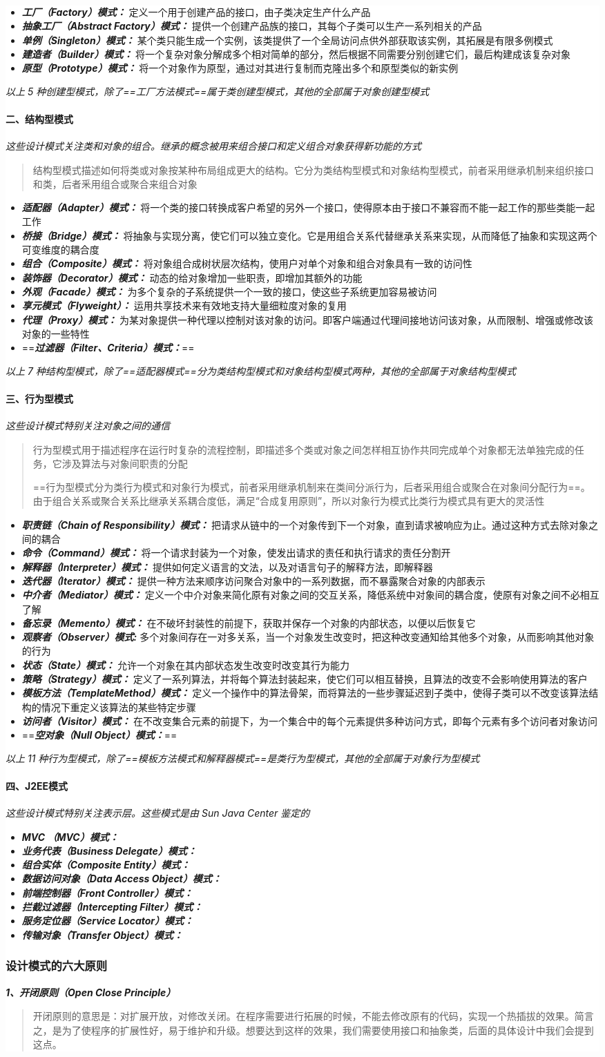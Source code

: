 - ***工厂（Factory）模式：*** 定义一个用于创建产品的接口，由子类决定生产什么产品
- ***抽象工厂（Abstract Factory）模式：*** 提供一个创建产品族的接口，其每个子类可以生产一系列相关的产品
- ***单例（Singleton）模式：*** 某个类只能生成一个实例，该类提供了一个全局访问点供外部获取该实例，其拓展是有限多例模式
- ***建造者（Builder）模式：*** 将一个复杂对象分解成多个相对简单的部分，然后根据不同需要分别创建它们，最后构建成该复杂对象
- ***原型（Prototype）模式：*** 将一个对象作为原型，通过对其进行复制而克隆出多个和原型类似的新实例

*以上 5 种创建型模式，除了==工厂方法模式==属于类创建型模式，其他的全部属于对象创建型模式*
#### 二、结构型模式
*这些设计模式关注类和对象的组合。继承的概念被用来组合接口和定义组合对象获得新功能的方式*
>结构型模式描述如何将类或对象按某种布局组成更大的结构。它分为类结构型模式和对象结构型模式，前者采用继承机制来组织接口和类，后者釆用组合或聚合来组合对象

- ***适配器（Adapter）模式：*** 将一个类的接口转换成客户希望的另外一个接口，使得原本由于接口不兼容而不能一起工作的那些类能一起工作
- ***桥接（Bridge）模式：*** 将抽象与实现分离，使它们可以独立变化。它是用组合关系代替继承关系来实现，从而降低了抽象和实现这两个可变维度的耦合度
- ***组合（Composite）模式：*** 将对象组合成树状层次结构，使用户对单个对象和组合对象具有一致的访问性
- ***装饰器（Decorator）模式：*** 动态的给对象增加一些职责，即增加其额外的功能
- ***外观（Facade）模式：*** 为多个复杂的子系统提供一个一致的接口，使这些子系统更加容易被访问
- ***享元模式（Flyweight）：*** 运用共享技术来有效地支持大量细粒度对象的复用
- ***代理（Proxy）模式：*** 为某对象提供一种代理以控制对该对象的访问。即客户端通过代理间接地访问该对象，从而限制、增强或修改该对象的一些特性
- ==***过滤器（Filter、Criteria）模式：***==

*以上 7 种结构型模式，除了==适配器模式==分为类结构型模式和对象结构型模式两种，其他的全部属于对象结构型模式*
#### 三、行为型模式
*这些设计模式特别关注对象之间的通信*
>行为型模式用于描述程序在运行时复杂的流程控制，即描述多个类或对象之间怎样相互协作共同完成单个对象都无法单独完成的任务，它涉及算法与对象间职责的分配
>
>==行为型模式分为类行为模式和对象行为模式，前者采用继承机制来在类间分派行为，后者采用组合或聚合在对象间分配行为==。由于组合关系或聚合关系比继承关系耦合度低，满足“合成复用原则”，所以对象行为模式比类行为模式具有更大的灵活性

- ***职责链（Chain of Responsibility）模式：*** 把请求从链中的一个对象传到下一个对象，直到请求被响应为止。通过这种方式去除对象之间的耦合
- ***命令（Command）模式：*** 将一个请求封装为一个对象，使发出请求的责任和执行请求的责任分割开
- ***解释器（Interpreter）模式：*** 提供如何定义语言的文法，以及对语言句子的解释方法，即解释器
- ***迭代器（Iterator）模式：*** 提供一种方法来顺序访问聚合对象中的一系列数据，而不暴露聚合对象的内部表示
- ***中介者（Mediator）模式：*** 定义一个中介对象来简化原有对象之间的交互关系，降低系统中对象间的耦合度，使原有对象之间不必相互了解
- ***备忘录（Memento）模式：*** 在不破坏封装性的前提下，获取并保存一个对象的内部状态，以便以后恢复它
- ***观察者（Observer）模式:*** 多个对象间存在一对多关系，当一个对象发生改变时，把这种改变通知给其他多个对象，从而影响其他对象的行为
- ***状态（State）模式：*** 允许一个对象在其内部状态发生改变时改变其行为能力
- ***策略（Strategy）模式：*** 定义了一系列算法，并将每个算法封装起来，使它们可以相互替换，且算法的改变不会影响使用算法的客户
- ***模板方法（TemplateMethod）模式：*** 定义一个操作中的算法骨架，而将算法的一些步骤延迟到子类中，使得子类可以不改变该算法结构的情况下重定义该算法的某些特定步骤
- ***访问者（Visitor）模式：*** 在不改变集合元素的前提下，为一个集合中的每个元素提供多种访问方式，即每个元素有多个访问者对象访问
- ==***空对象（Null Object）模式：***==

*以上 11 种行为型模式，除了==模板方法模式和解释器模式==是类行为型模式，其他的全部属于对象行为型模式*
#### 四、J2EE模式
*这些设计模式特别关注表示层。这些模式是由 Sun Java Center 鉴定的*
- ***MVC （MVC）模式：***
- ***业务代表（Business Delegate）模式：***
- ***组合实体（Composite Entity）模式：***
- ***数据访问对象（Data Access Object）模式：***
- ***前端控制器（Front Controller）模式：***
- ***拦截过滤器（Intercepting Filter）模式：***
- ***服务定位器（Service Locator）模式：***
- ***传输对象（Transfer Object）模式：***
### 设计模式的六大原则
***1、开闭原则（Open Close Principle）***
>开闭原则的意思是：对扩展开放，对修改关闭。在程序需要进行拓展的时候，不能去修改原有的代码，实现一个热插拔的效果。简言之，是为了使程序的扩展性好，易于维护和升级。想要达到这样的效果，我们需要使用接口和抽象类，后面的具体设计中我们会提到这点。
